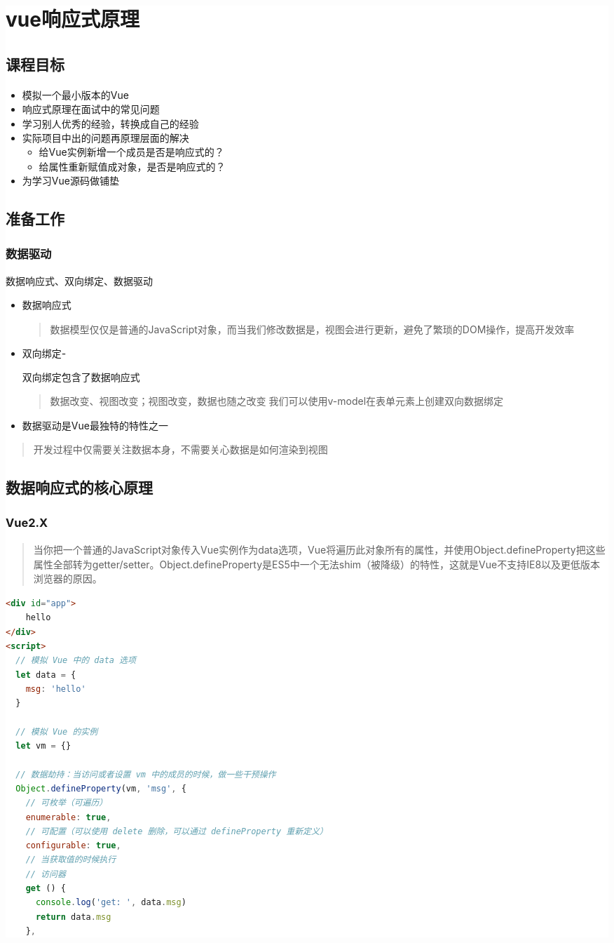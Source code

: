 # vue响应式原理

## 课程目标

- 模拟一个最小版本的Vue
- 响应式原理在面试中的常见问题
- 学习别人优秀的经验，转换成自己的经验
- 实际项目中出的问题再原理层面的解决
  - 给Vue实例新增一个成员是否是响应式的？
  - 给属性重新赋值成对象，是否是响应式的？
- 为学习Vue源码做铺垫

## 准备工作

### 数据驱动

数据响应式、双向绑定、数据驱动

- 数据响应式

  > 数据模型仅仅是普通的JavaScript对象，而当我们修改数据是，视图会进行更新，避免了繁琐的DOM操作，提高开发效率

- 双向绑定-
	
	双向绑定包含了数据响应式

	> 数据改变、视图改变；视图改变，数据也随之改变
	> 我们可以使用v-model在表单元素上创建双向数据绑定
	
- 数据驱动是Vue最独特的特性之一
 > 开发过程中仅需要关注数据本身，不需要关心数据是如何渲染到视图

## 数据响应式的核心原理

### Vue2.X

> 当你把一个普通的JavaScript对象传入Vue实例作为data选项，Vue将遍历此对象所有的属性，并使用Object.defineProperty把这些属性全部转为getter/setter。Object.defineProperty是ES5中一个无法shim（被降级）的特性，这就是Vue不支持IE8以及更低版本浏览器的原因。

```html
<div id="app">
    hello
</div>
<script>
  // 模拟 Vue 中的 data 选项
  let data = {
    msg: 'hello'
  }

  // 模拟 Vue 的实例
  let vm = {}

  // 数据劫持：当访问或者设置 vm 中的成员的时候，做一些干预操作
  Object.defineProperty(vm, 'msg', {
    // 可枚举（可遍历）
    enumerable: true,
    // 可配置（可以使用 delete 删除，可以通过 defineProperty 重新定义）
    configurable: true,
    // 当获取值的时候执行
    // 访问器
    get () {
      console.log('get: ', data.msg)
      return data.msg
    },
```